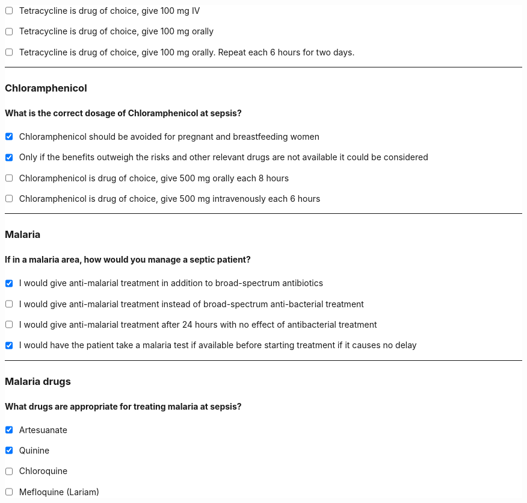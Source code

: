 - [ ] Tetracycline is drug of choice, give 100 mg IV

- [ ] Tetracycline is drug of choice, give 100 mg orally

- [ ] Tetracycline is drug of choice, give 100 mg orally. Repeat each 6 hours for two days.




---

### Chloramphenicol

#### What is the correct dosage of Chloramphenicol at sepsis?

- [x] Chloramphenicol should be avoided for pregnant and breastfeeding women

- [x] Only if the benefits outweigh the risks and other relevant drugs are not available it could be considered

- [ ] Chloramphenicol is drug of choice, give 500 mg orally each 8 hours

- [ ] Chloramphenicol is drug of choice, give 500 mg intravenously each 6 hours




---

### Malaria

#### If in a malaria area, how would you manage a septic patient?

- [x] I would give anti-malarial treatment in addition to broad-spectrum antibiotics 

- [ ] I would give anti-malarial treatment instead of broad-spectrum anti-bacterial treatment

- [ ] I would give anti-malarial treatment after 24 hours with no effect of antibacterial treatment 

- [x] I would have the patient take a malaria test if available before starting treatment if it causes no delay




---

### Malaria drugs

#### What drugs are appropriate for treating malaria at sepsis?

- [x] Artesuanate

- [x] Quinine

- [ ] Chloroquine

- [ ] Mefloquine (Lariam)
